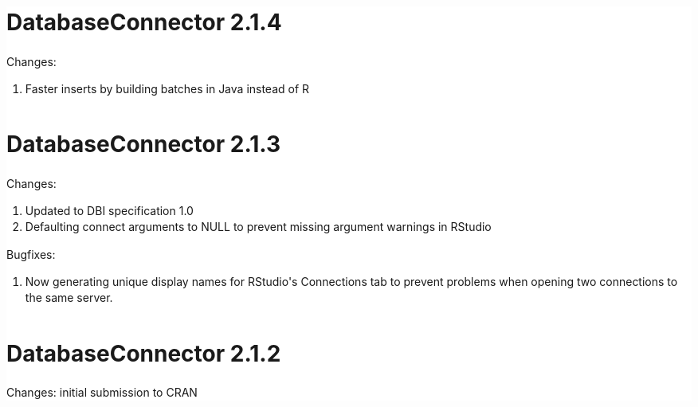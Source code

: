 
DatabaseConnector 2.1.4
=======================

Changes:

1. Faster inserts by building batches in Java instead of R


DatabaseConnector 2.1.3
=======================

Changes:

1. Updated to DBI specification 1.0
2. Defaulting connect arguments to NULL to prevent missing argument warnings in RStudio

Bugfixes:

1. Now generating unique display names for RStudio's Connections tab to prevent problems when opening two connections to the same server.

DatabaseConnector 2.1.2
=======================

Changes: initial submission to CRAN
